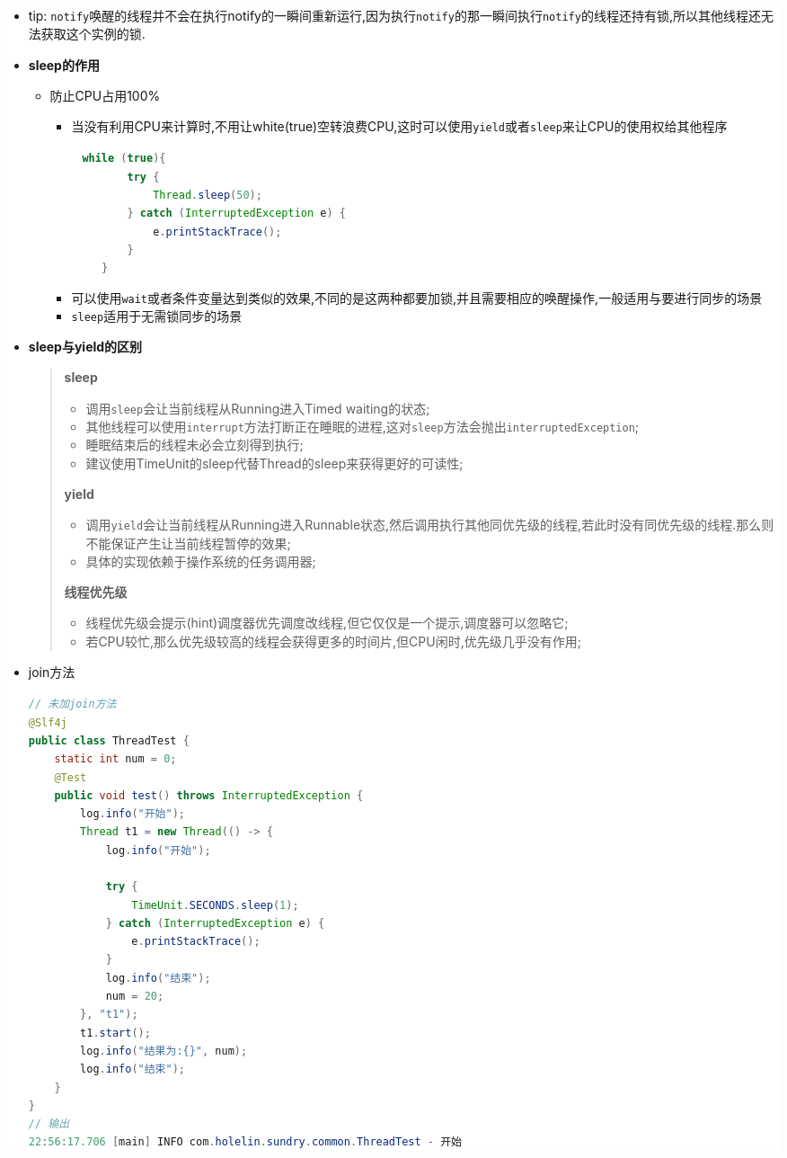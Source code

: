 * tip: `notify`唤醒的线程并不会在执行notify的一瞬间重新运行,因为执行`notify`的那一瞬间执行`notify`的线程还持有锁,所以其他线程还无法获取这个实例的锁.

* **sleep的作用**

  * 防止CPU占用100%

    * 当没有利用CPU来计算时,不用让white(true)空转浪费CPU,这时可以使用`yield`或者`sleep`来让CPU的使用权给其他程序

    ```java
         while (true){
                try {
                    Thread.sleep(50);
                } catch (InterruptedException e) {
                    e.printStackTrace();
                }
            }
    ```

    * 可以使用`wait`或者条件变量达到类似的效果,不同的是这两种都要加锁,并且需要相应的唤醒操作,一般适用与要进行同步的场景
    * `sleep`适用于无需锁同步的场景

* **sleep与yield的区别**

  > **sleep**
  >
  > * 调用`sleep`会让当前线程从Running进入Timed waiting的状态;
  > * 其他线程可以使用`interrupt`方法打断正在睡眠的进程,这对`sleep`方法会抛出`interruptedException`;
  > * 睡眠结束后的线程未必会立刻得到执行;
  > * 建议使用TimeUnit的sleep代替Thread的sleep来获得更好的可读性;
  >
  > **yield**
  >
  > * 调用`yield`会让当前线程从Running进入Runnable状态,然后调用执行其他同优先级的线程,若此时没有同优先级的线程.那么则不能保证产生让当前线程暂停的效果;
  > * 具体的实现依赖于操作系统的任务调用器;
  >
  > **线程优先级**
  >
  > * 线程优先级会提示(hint)调度器优先调度改线程,但它仅仅是一个提示,调度器可以忽略它;
  > * 若CPU较忙,那么优先级较高的线程会获得更多的时间片,但CPU闲时,优先级几乎没有作用;

* join方法

  ```java
  // 未加join方法
  @Slf4j
  public class ThreadTest {
      static int num = 0;
      @Test
      public void test() throws InterruptedException {
          log.info("开始");
          Thread t1 = new Thread(() -> {
              log.info("开始");
  
              try {
                  TimeUnit.SECONDS.sleep(1);
              } catch (InterruptedException e) {
                  e.printStackTrace();
              }
              log.info("结束");
              num = 20;
          }, "t1");
          t1.start();
          log.info("结果为:{}", num);
          log.info("结束");
      }
  }
  // 输出
  22:56:17.706 [main] INFO com.holelin.sundry.common.ThreadTest - 开始
  ```